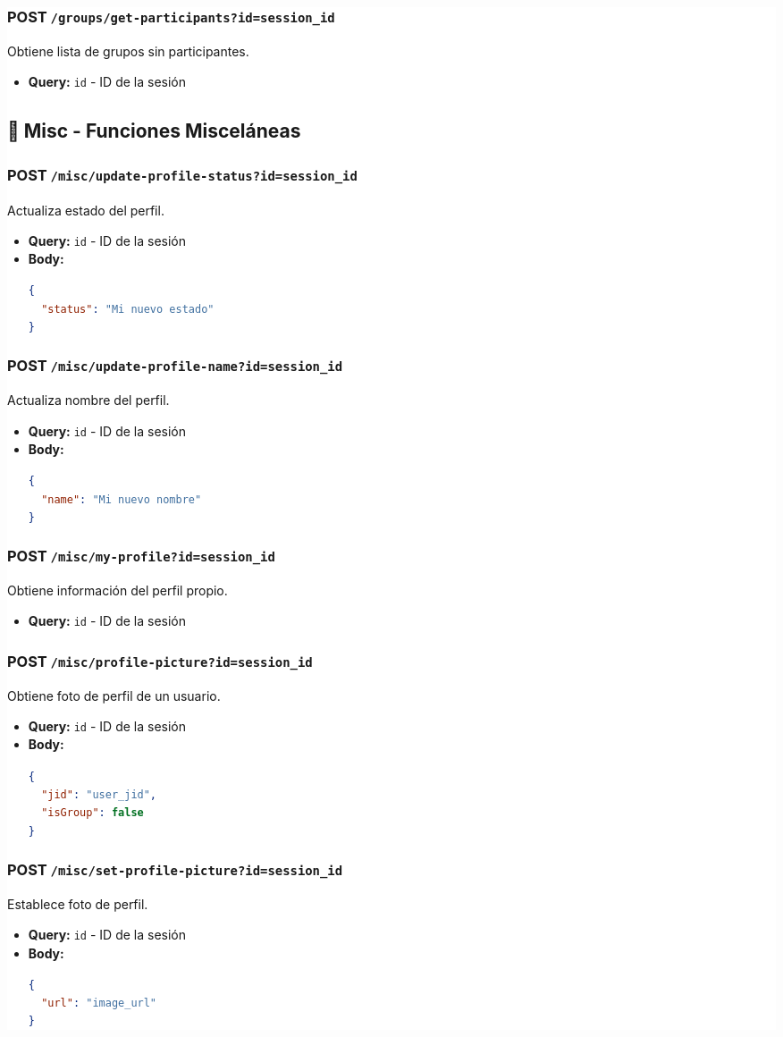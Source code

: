 ### POST `/groups/get-participants?id=session_id`
Obtiene lista de grupos sin participantes.
- **Query:** `id` - ID de la sesión

## 🔧 Misc - Funciones Misceláneas

### POST `/misc/update-profile-status?id=session_id`
Actualiza estado del perfil.
- **Query:** `id` - ID de la sesión
- **Body:**
  ```json
  {
    "status": "Mi nuevo estado"
  }
  ```

### POST `/misc/update-profile-name?id=session_id`
Actualiza nombre del perfil.
- **Query:** `id` - ID de la sesión
- **Body:**
  ```json
  {
    "name": "Mi nuevo nombre"
  }
  ```

### POST `/misc/my-profile?id=session_id`
Obtiene información del perfil propio.
- **Query:** `id` - ID de la sesión

### POST `/misc/profile-picture?id=session_id`
Obtiene foto de perfil de un usuario.
- **Query:** `id` - ID de la sesión
- **Body:**
  ```json
  {
    "jid": "user_jid",
    "isGroup": false
  }
  ```

### POST `/misc/set-profile-picture?id=session_id`
Establece foto de perfil.
- **Query:** `id` - ID de la sesión
- **Body:**
  ```json
  {
    "url": "image_url"
  }
  ```
